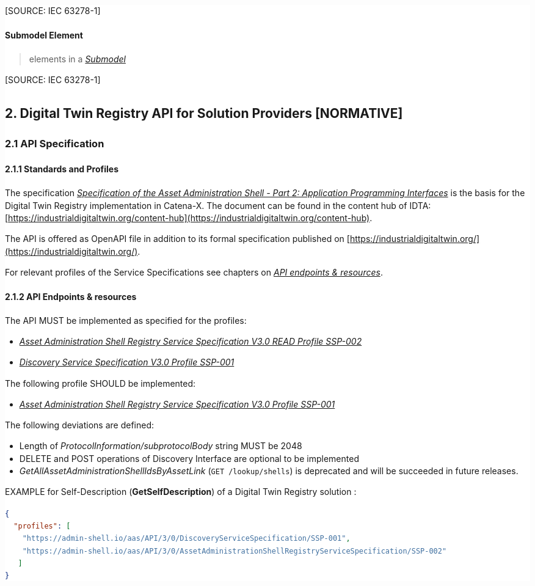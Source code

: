\[SOURCE: IEC 63278-1\]

#### Submodel Element

> elements in a *[Submodel](#submodel)*

\[SOURCE: IEC 63278-1\]

## 2. Digital Twin Registry API for Solution Providers \[NORMATIVE\]

### 2.1 API Specification

#### 2.1.1 Standards and Profiles

The specification
*[Specification of the Asset Administration Shell - Part 2: Application Programming Interfaces](#61-normative-references)*
is the basis for the Digital Twin Registry implementation in Catena-X.
The document can be found in the content hub of IDTA: [https://industrialdigitaltwin.org/content-hub](https://industrialdigitaltwin.org/content-hub).

The API is offered as OpenAPI file in addition to its formal specification published on [https://industrialdigitaltwin.org/](https://industrialdigitaltwin.org/).

For relevant profiles of the Service Specifications see chapters on *[API endpoints & resources](#212-api-endpoints--resources)*.

#### 2.1.2 API Endpoints & resources

The API MUST be implemented as specified for the profiles:

- *[Asset Administration Shell Registry Service Specification V3.0 READ Profile SSP-002](https://app.swaggerhub.com/apis/Plattform_i40/AssetAdministrationShellRegistryServiceSpecification/V3.0_SSP-002)*

- *[Discovery Service Specification V3.0 Profile SSP-001](https://app.swaggerhub.com/apis/Plattform_i40/DiscoveryServiceSpecification/V3.0_SSP-001)*

The following profile SHOULD be implemented:

- *[Asset Administration Shell Registry Service Specification V3.0 Profile SSP-001](https://app.swaggerhub.com/apis/Plattform_i40/AssetAdministrationShellRegistryServiceSpecification/V3.0_SSP-001)*

The following deviations are defined:

- Length of *ProtocolInformation/subprotocolBody* string MUST be 2048
- DELETE and POST operations of Discovery Interface are optional to be implemented
- *GetAllAssetAdministrationShellIdsByAssetLink* (`GET /lookup/shells`) is deprecated and will be succeeded in future releases.

EXAMPLE for Self-Description (**GetSelfDescription**) of a Digital Twin Registry solution :

```json
{
  "profiles": [
    "https://admin-shell.io/aas/API/3/0/DiscoveryServiceSpecification/SSP-001",
    "https://admin-shell.io/aas/API/3/0/AssetAdministrationShellRegistryServiceSpecification/SSP-002"
   ]
}
```
